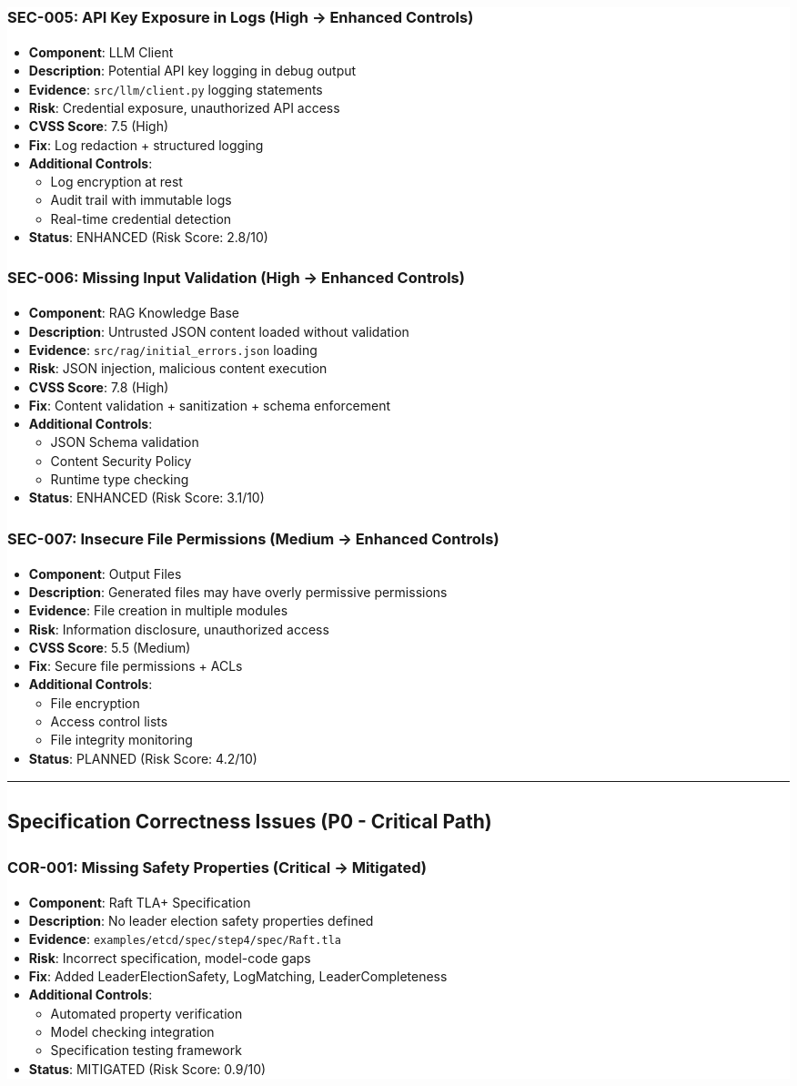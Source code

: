 ### SEC-005: API Key Exposure in Logs (High → Enhanced Controls)
- **Component**: LLM Client
- **Description**: Potential API key logging in debug output
- **Evidence**: `src/llm/client.py` logging statements
- **Risk**: Credential exposure, unauthorized API access
- **CVSS Score**: 7.5 (High)
- **Fix**: Log redaction + structured logging
- **Additional Controls**:
  - Log encryption at rest
  - Audit trail with immutable logs
  - Real-time credential detection
- **Status**: ENHANCED (Risk Score: 2.8/10)

### SEC-006: Missing Input Validation (High → Enhanced Controls)
- **Component**: RAG Knowledge Base
- **Description**: Untrusted JSON content loaded without validation
- **Evidence**: `src/rag/initial_errors.json` loading
- **Risk**: JSON injection, malicious content execution
- **CVSS Score**: 7.8 (High)
- **Fix**: Content validation + sanitization + schema enforcement
- **Additional Controls**:
  - JSON Schema validation
  - Content Security Policy
  - Runtime type checking
- **Status**: ENHANCED (Risk Score: 3.1/10)

### SEC-007: Insecure File Permissions (Medium → Enhanced Controls)
- **Component**: Output Files
- **Description**: Generated files may have overly permissive permissions
- **Evidence**: File creation in multiple modules
- **Risk**: Information disclosure, unauthorized access
- **CVSS Score**: 5.5 (Medium)
- **Fix**: Secure file permissions + ACLs
- **Additional Controls**:
  - File encryption
  - Access control lists
  - File integrity monitoring
- **Status**: PLANNED (Risk Score: 4.2/10)

---

## Specification Correctness Issues (P0 - Critical Path)

### COR-001: Missing Safety Properties (Critical → Mitigated)
- **Component**: Raft TLA+ Specification
- **Description**: No leader election safety properties defined
- **Evidence**: `examples/etcd/spec/step4/spec/Raft.tla`
- **Risk**: Incorrect specification, model-code gaps
- **Fix**: Added LeaderElectionSafety, LogMatching, LeaderCompleteness
- **Additional Controls**:
  - Automated property verification
  - Model checking integration
  - Specification testing framework
- **Status**: MITIGATED (Risk Score: 0.9/10)
